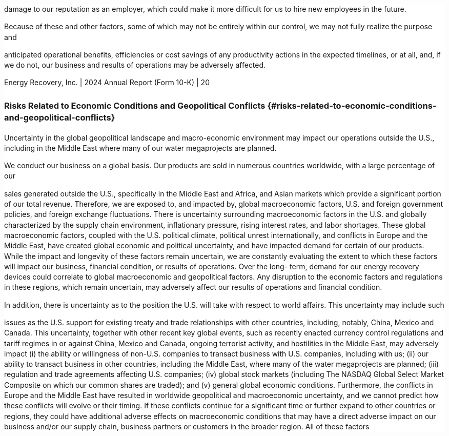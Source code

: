 damage to our reputation as an employer, which could make it more difficult for us to hire new employees in the future.

Because of these and other factors, some of which may not be entirely within our control, we may not fully realize the purpose and

anticipated operational benefits, efficiencies or cost savings of any productivity actions in the expected timelines, or at all, and, if we do not,
our business and results of operations may be adversely affected.

Energy Recovery, Inc. | 2024 Annual Report (Form 10-K) | 20


### Risks Related to Economic Conditions and Geopolitical Conflicts {#risks-related-to-economic-conditions-and-geopolitical-conflicts}

Uncertainty in the global geopolitical landscape and macro-economic environment may impact our operations outside the U.S.,
including in the Middle East where many of our water megaprojects are planned.

We conduct our business on a global basis. Our products are sold in numerous countries worldwide, with a large percentage of our

sales generated outside the U.S., specifically in the Middle East and Africa, and Asian markets which provide a significant portion of our total
revenue. Therefore, we are exposed to, and impacted by, global macroeconomic factors, U.S. and foreign government policies, and foreign
exchange fluctuations. There is uncertainty surrounding macroeconomic factors in the U.S. and globally characterized by the supply chain
environment, inflationary pressure, rising interest rates, and labor shortages. These global macroeconomic factors, coupled with the U.S.
political climate, political unrest internationally, and conflicts in Europe and the Middle East, have created global economic and political
uncertainty, and have impacted demand for certain of our products. While the impact and longevity of these factors remain uncertain, we are
constantly evaluating the extent to which these factors will impact our business, financial condition, or results of operations. Over the long-
term, demand for our energy recovery devices could correlate to global macroeconomic and geopolitical factors. Any disruption to the
economic factors and regulations in these regions, which remain uncertain, may adversely affect our results of operations and financial
condition.

In addition, there is uncertainty as to the position the U.S. will take with respect to world affairs. This uncertainty may include such

issues as the U.S. support for existing treaty and trade relationships with other countries, including, notably, China, Mexico and Canada. This
uncertainty, together with other recent key global events, such as recently enacted currency control regulations and tariff regimes in or
against China, Mexico and Canada, ongoing terrorist activity, and hostilities in the Middle East, may adversely impact (i) the ability or
willingness of non-U.S. companies to transact business with U.S. companies, including with us; (ii) our ability to transact business in other
countries, including the Middle East, where many of the water megaprojects are planned; (iii) regulation and trade agreements affecting U.S.
companies; (iv) global stock markets (including The NASDAQ Global Select Market Composite on which our common shares are traded); and
(v) general global economic conditions. Furthermore, the conflicts in Europe and the Middle East have resulted in worldwide geopolitical and
macroeconomic uncertainty, and we cannot predict how these conflicts will evolve or their timing. If these conflicts continue for a significant
time or further expand to other countries or regions, they could have additional adverse effects on macroeconomic conditions that may have
a direct adverse impact on our business and/or our supply chain, business partners or customers in the broader region. All of these factors